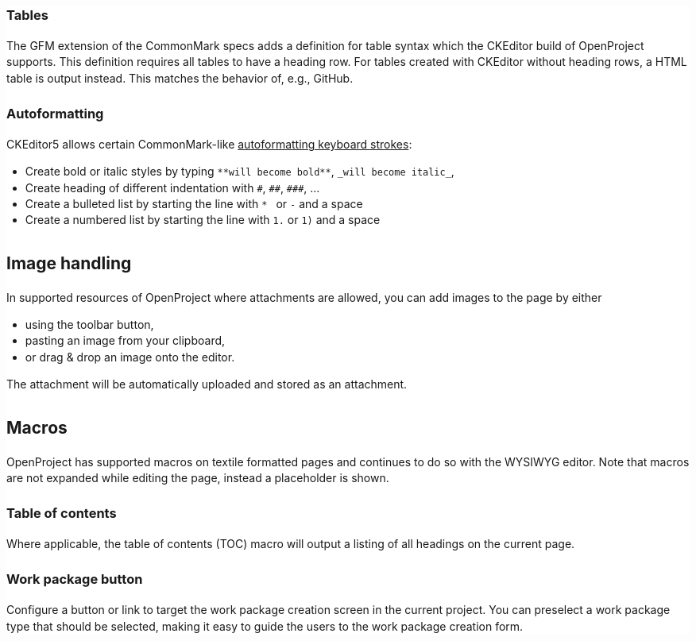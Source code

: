 

### Tables

The GFM extension of the CommonMark specs adds a definition for table syntax which the CKEditor build of OpenProject supports. This definition requires all tables to have a heading row. For tables created with CKEditor without heading rows, a HTML table is output instead. This matches the behavior of, e.g., GitHub.



### Autoformatting

CKEditor5 allows certain CommonMark-like [autoformatting keyboard strokes](https://ckeditor5.github.io/docs/nightly/ckeditor5/latest/features/autoformat.html):

- Create bold or italic styles by typing `**will become bold**`, `_will become italic_`,
- Create heading of different indentation with `#`, `##`, `###`,  …
- Create a bulleted list by starting the line with `* ` or `-` and a space  
- Create a numbered list by starting the line with `1.` or `1)`  and a space

 

## Image handling

In supported resources of OpenProject where attachments are allowed, you can add images to the page by either

- using the toolbar button,
- pasting an image from your clipboard,
- or drag & drop an image onto the editor.



The attachment will be automatically uploaded and stored as an attachment.

 

## Macros

OpenProject has supported macros on textile formatted pages and continues to do so with the WYSIWYG editor. Note that macros are not expanded while editing the page, instead a placeholder is shown.



### Table of contents

Where applicable, the table of contents (TOC) macro will output a listing of all headings on the current page. 



### Work package button

Configure a button or link to target the work package creation screen in the current project. You can preselect a work package type that should be selected, making it easy to guide the users to the work package creation form.


